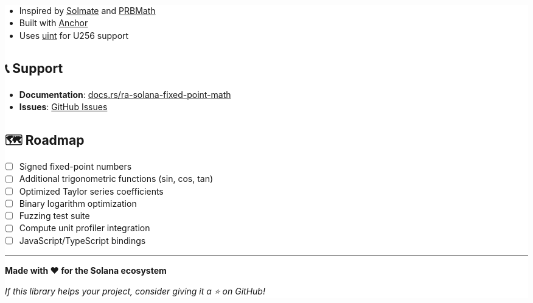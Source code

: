 - Inspired by [Solmate](https://github.com/transmissions11/solmate) and [PRBMath](https://github.com/PaulRBerg/prb-math)
- Built with [Anchor](https://www.anchor-lang.com/)
- Uses [uint](https://github.com/paritytech/parity-common/tree/master/uint) for U256 support

## 📞 Support

- **Documentation**: [docs.rs/ra-solana-fixed-point-math](https://docs.rs/ra-solana-fixed-point-math)
- **Issues**: [GitHub Issues](https://github.com/ra-sun-god/ra-solana-fixed-point-math/issues)


## 🗺️ Roadmap

- [ ] Signed fixed-point numbers
- [ ] Additional trigonometric functions (sin, cos, tan)
- [ ] Optimized Taylor series coefficients
- [ ] Binary logarithm optimization
- [ ] Fuzzing test suite
- [ ] Compute unit profiler integration
- [ ] JavaScript/TypeScript bindings

---

**Made with ❤️ for the Solana ecosystem**

*If this library helps your project, consider giving it a ⭐ on GitHub!*